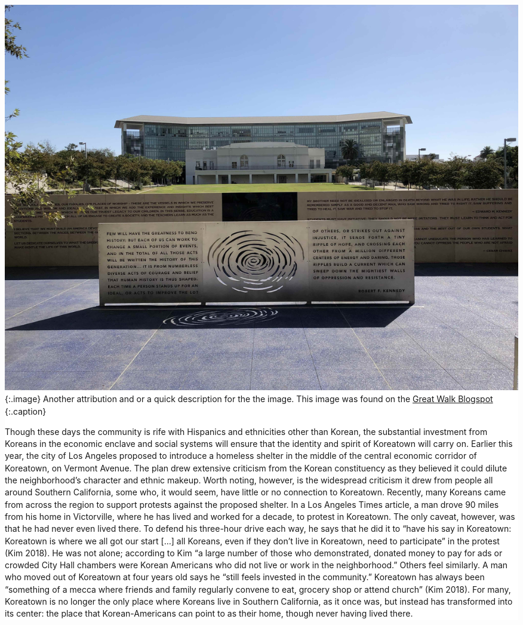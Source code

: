 ![You change this and put in your own Image title](images/koreatowniscool_taylor.jpg)
   {:.image}
Another attribution and or a quick description for the the image. This image was found on the [Great Walk Blogspot](http://greatlawalk.blogspot.com/2016/11/)
   {:.caption} 

   Though these days the community is rife with Hispanics and ethnicities other than Korean, the substantial investment from Koreans in the economic enclave and social systems will ensure that the identity and spirit of Koreatown will carry on. Earlier this year, the city of Los Angeles proposed to introduce a homeless shelter in the middle of the central economic corridor of Koreatown, on Vermont Avenue. The plan drew extensive criticism from the Korean constituency as they believed it could dilute the neighborhood’s character and ethnic makeup. Worth noting, however, is the widespread criticism it drew from people all around Southern California, some who, it would seem, have little or no connection to Koreatown. Recently, many Koreans came from across the region to support protests against the proposed shelter. In a Los Angeles Times article, a man drove 90 miles from his home in Victorville, where he has lived and worked for a decade, to protest in Koreatown. The only caveat, however, was that he had never even lived there. To defend his three-hour drive each way, he says that he did it to “have his say in Koreatown: Koreatown is where we all got our start […] all Koreans, even if they don’t live in Koreatown, need to participate” in the protest (Kim 2018). He was not alone; according to Kim “a large number of those who demonstrated, donated money to pay for ads or crowded City Hall chambers were Korean Americans who did not live or work in the neighborhood.” Others feel similarly. A man who moved out of Koreatown at four years old says he “still feels invested in the community.” Koreatown has always been “something of a mecca where friends and family regularly convene to eat, grocery shop or attend church” (Kim 2018). For many, Koreatown is no longer the only place where Koreans live in Southern California, as it once was, but instead has transformed into its center: the place that Korean-Americans can point to as their home, though never having lived there. 
